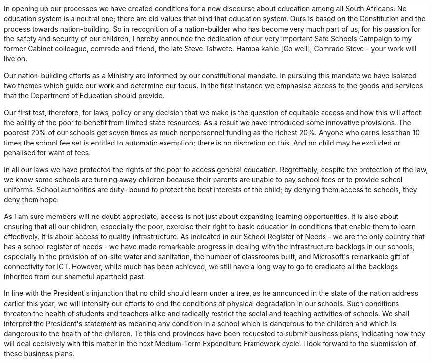 In opening up our processes we have created conditions for a new discourse
about education among all South Africans. No education system is a neutral
one; there are old values that bind that education system. Ours is based on
the Constitution and the process towards nation-building. So in recognition
of a nation-builder who has become very much part of us, for his passion
for the safety and security of our children, I hereby announce the
dedication of our very important Safe Schools Campaign to my former Cabinet
colleague, comrade and friend, the late Steve Tshwete. Hamba kahle [Go
well], Comrade Steve - your work will live on.

Our nation-building efforts as a Ministry are informed by our
constitutional mandate. In pursuing this mandate we have isolated two
themes which guide our work and determine our focus. In the first instance
we emphasise access to the goods and services that the Department of
Education should provide.

Our first test, therefore, for laws, policy or any decision that we make is
the question of equitable access and how this will affect the ability of
the poor to benefit from limited state resources. As a result we have
introduced some innovative provisions. The poorest 20% of our schools get
seven times as much nonpersonnel funding as the richest 20%. Anyone who
earns less than 10 times the school fee set is entitled to automatic
exemption; there is no discretion on this. And no child may be excluded or
penalised for want of fees.

In all our laws we have protected the rights of the poor to access general
education. Regrettably, despite the protection of the law, we know some
schools are turning away children because their parents are unable to pay
school fees or to provide school uniforms. School authorities are duty-
bound to protect the best interests of the child; by denying them access to
schools, they deny them hope.

As I am sure members will no doubt appreciate, access is not just about
expanding learning opportunities. It is also about ensuring that all our
children, especially the poor, exercise their right to basic education in
conditions that enable them to learn effectively. It is about access to
quality infrastructure. As indicated in our School Register of Needs - we
are the only country that has a school register of needs - we have made
remarkable progress in dealing with the infrastructure backlogs in our
schools, especially in the provision of on-site water and sanitation, the
number of classrooms built, and Microsoft's  remarkable gift of
connectivity for ICT. However, while much has been achieved, we still have
a long way to go to eradicate all the backlogs inherited from our shameful
apartheid past.

In line with the President's injunction that no child should learn under a
tree, as he announced in the state of the nation address earlier this year,
we will intensify our efforts to end the conditions of physical degradation
in our schools. Such conditions threaten the health of students and
teachers alike and radically restrict the social and teaching activities of
schools. We shall interpret the President's statement as meaning any
condition in a school which is dangerous to the children and which is
dangerous to the health of the children. To this end provinces have been
requested to submit business plans, indicating how they will deal
decisively with this matter in the next Medium-Term Expenditure Framework
cycle. I look forward to the submission of these business plans.

